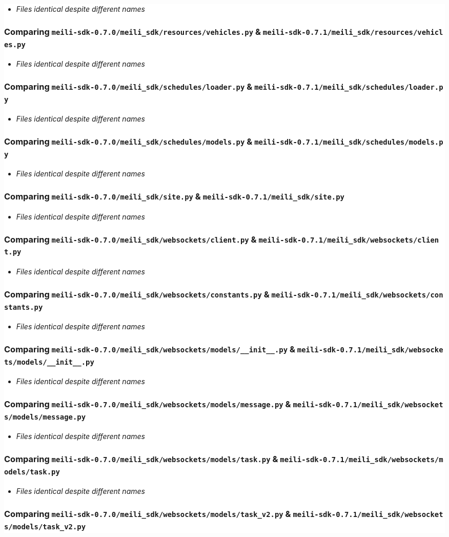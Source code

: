  * *Files identical despite different names*

### Comparing `meili-sdk-0.7.0/meili_sdk/resources/vehicles.py` & `meili-sdk-0.7.1/meili_sdk/resources/vehicles.py`

 * *Files identical despite different names*

### Comparing `meili-sdk-0.7.0/meili_sdk/schedules/loader.py` & `meili-sdk-0.7.1/meili_sdk/schedules/loader.py`

 * *Files identical despite different names*

### Comparing `meili-sdk-0.7.0/meili_sdk/schedules/models.py` & `meili-sdk-0.7.1/meili_sdk/schedules/models.py`

 * *Files identical despite different names*

### Comparing `meili-sdk-0.7.0/meili_sdk/site.py` & `meili-sdk-0.7.1/meili_sdk/site.py`

 * *Files identical despite different names*

### Comparing `meili-sdk-0.7.0/meili_sdk/websockets/client.py` & `meili-sdk-0.7.1/meili_sdk/websockets/client.py`

 * *Files identical despite different names*

### Comparing `meili-sdk-0.7.0/meili_sdk/websockets/constants.py` & `meili-sdk-0.7.1/meili_sdk/websockets/constants.py`

 * *Files identical despite different names*

### Comparing `meili-sdk-0.7.0/meili_sdk/websockets/models/__init__.py` & `meili-sdk-0.7.1/meili_sdk/websockets/models/__init__.py`

 * *Files identical despite different names*

### Comparing `meili-sdk-0.7.0/meili_sdk/websockets/models/message.py` & `meili-sdk-0.7.1/meili_sdk/websockets/models/message.py`

 * *Files identical despite different names*

### Comparing `meili-sdk-0.7.0/meili_sdk/websockets/models/task.py` & `meili-sdk-0.7.1/meili_sdk/websockets/models/task.py`

 * *Files identical despite different names*

### Comparing `meili-sdk-0.7.0/meili_sdk/websockets/models/task_v2.py` & `meili-sdk-0.7.1/meili_sdk/websockets/models/task_v2.py`
